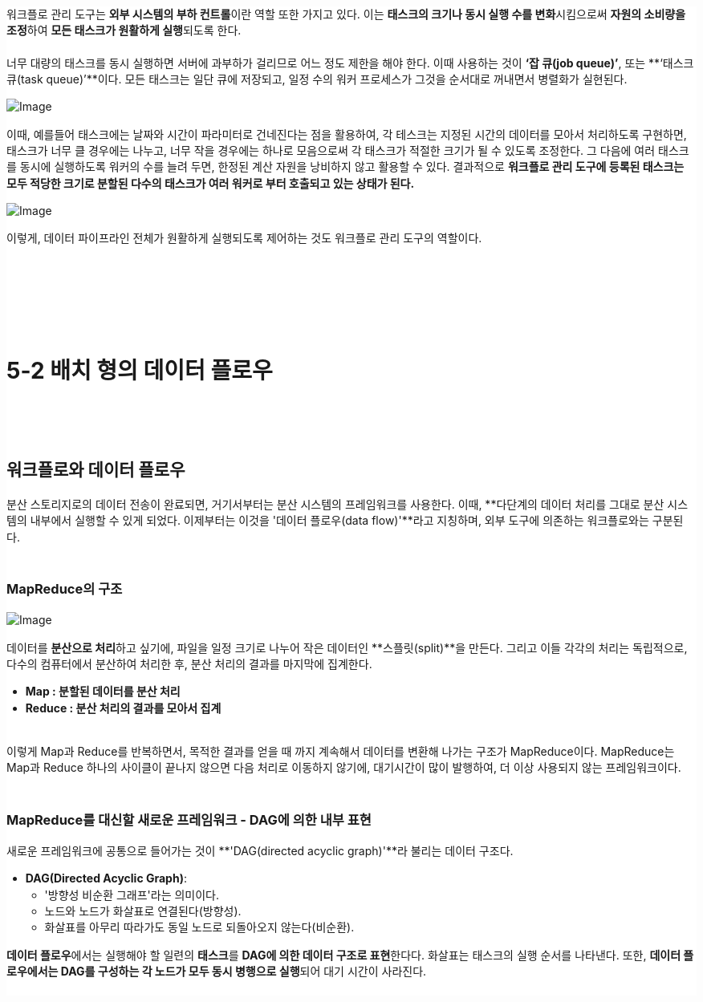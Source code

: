 워크플로 관리 도구는 **외부 시스템의 부하 컨트롤**이란 역할 또한 가지고 있다. 이는 **태스크의 크기나 동시 실행 수를 변화**시킴으로써 **자원의 소비량을 조정**하여 **모든 태스크가 원활하게 실행**되도록 한다.
<br><br>
너무 대량의 태스크를 동시 실행하면 서버에 과부하가 걸리므로 어느 정도 제한을 해야 한다. 이때 사용하는 것이 **‘잡 큐(job queue)’**, 또는 **‘태스크 큐(task queue)’**이다. 모든 태스크는 일단 큐에 저장되고, 일정 수의 워커 프로세스가 그것을 순서대로 꺼내면서 병렬화가 실현된다.

<img width="718" height="302" alt="Image" src="https://github.com/user-attachments/assets/02da6b8e-4357-4430-aca5-a0490fd1e7a2" />

이때, 예를들어 태스크에는 날짜와 시간이 파라미터로 건네진다는 점을 활용하여, 각 테스크는 지정된 시간의 데이터를 모아서 처리하도록 구현하면, 태스크가 너무 클 경우에는 나누고, 너무 작을 경우에는 하나로 모음으로써 각 태스크가 적절한 크기가 될 수 있도록 조정한다. 그 다음에 여러 태스크를 동시에 실행하도록 워커의 수를 늘려 두면, 한정된 계산 자원을 낭비하지 않고 활용할 수 있다. 결과적으로 **워크플로 관리 도구에 등록된 태스크는 모두 적당한 크기로 분할된 다수의 태스크가 여러 워커로 부터 호출되고 있는 상태가 된다.**

<img width="772" height="322" alt="Image" src="https://github.com/user-attachments/assets/310b6421-1f7d-4104-b595-a67bdcbf795e" />

이렇게, 데이터 파이프라인 전체가 원활하게 실행되도록 제어하는 것도 워크플로 관리 도구의 역할이다.

<br><br><br><br>

# 5-2 배치 형의 데이터 플로우
<br><br>

## 워크플로와 데이터 플로우

분산 스토리지로의 데이터 전송이 완료되면, 거기서부터는 분산 시스템의 프레임워크를 사용한다. 이때, **다단계의 데이터 처리를 그대로 분산 시스템의 내부에서 실행할 수 있게 되었다. 이제부터는 이것을 '데이터 플로우(data flow)'**라고 지칭하며, 외부 도구에 의존하는 워크플로와는 구분된다.
<br><br>

### MapReduce의 구조

<img width="926" height="462" alt="Image" src="https://github.com/user-attachments/assets/5baad280-e55d-4b2d-89d9-6c2bf7b806c8" />

데이터를 **분산으로 처리**하고 싶기에, 파일을 일정 크기로 나누어 작은 데이터인 **스플릿(split)**을 만든다. 그리고 이들 각각의 처리는 독립적으로, 다수의 컴퓨터에서 분산하여 처리한 후, 분산 처리의 결과를 마지막에 집계한다.

- **Map : 분할된 데이터를 분산 처리**
- **Reduce : 분산 처리의 결과를 모아서 집계**
<br><br>

이렇게 Map과 Reduce를 반복하면서, 목적한 결과를 얻을 때 까지 계속해서 데이터를 변환해 나가는 구조가 MapReduce이다. MapReduce는 Map과 Reduce 하나의 사이클이 끝나지 않으면 다음 처리로 이동하지 않기에, 대기시간이 많이 발행하여, 더 이상 사용되지 않는 프레임워크이다.
<br><br>

### MapReduce를 대신할 새로운 프레임워크 - DAG에 의한 내부 표현

새로운 프레임워크에 공통으로 들어가는 것이 **'DAG(directed acyclic graph)'**라 불리는 데이터 구조다.

- **DAG(Directed Acyclic Graph)**:
    - '방향성 비순환 그래프'라는 의미이다.
    - 노드와 노드가 화살표로 연결된다(방향성).
    - 화살표를 아무리 따라가도 동일 노드로 되돌아오지 않는다(비순환).

**데이터 플로우**에서는 실행해야 할 일련의 **태스크**를 **DAG에 의한 데이터 구조로 표현**한다다. 화살표는 태스크의 실행 순서를 나타낸다. 또한, **데이터 플로우에서는 DAG를 구성하는 각 노드가 모두 동시 병행으로 실행**되어 대기 시간이 사라진다.
<br><br>

